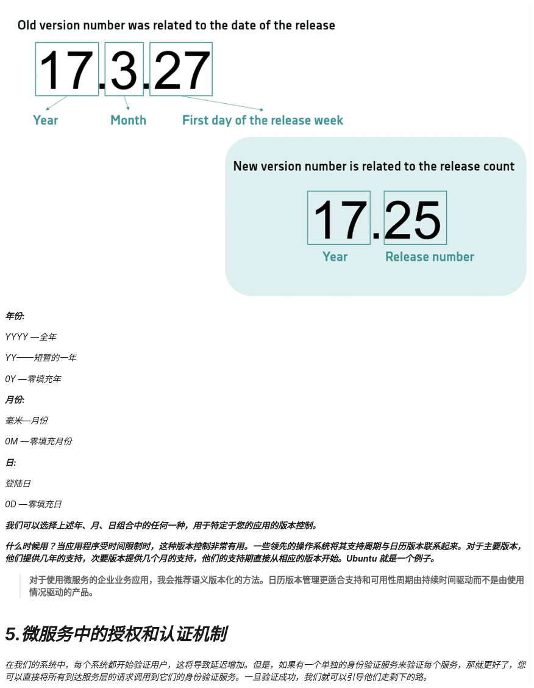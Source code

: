 *![](img/09c79f20b03fc5b8294e1e487e8be60a.png)*

***年份:***

*YYYY —全年*

*YY——短暂的一年*

*0Y —零填充年*

***月份:***

*毫米—月份*

*0M —零填充月份*

***日:***

*登陆日*

*0D —零填充日*

***我们可以选择上述年、月、日组合中的任何一种，用于特定于您的应用的版本控制。***

***什么时候用？当应用程序受时间限制时，这种版本控制非常有用。一些领先的操作系统将其支持周期与日历版本联系起来。对于主要版本，他们提供几年的支持，次要版本提供几个月的支持，他们的支持期直接从相应的版本开始。Ubuntu 就是一个例子。***

> ****对于使用微服务的企业业务应用，我会推荐语义版本化的方法。日历版本管理更适合支持和可用性周期由持续时间驱动而不是由使用情况驱动的产品。****

# *5.微服务中的授权和认证机制*

*在我们的系统中，每个系统都开始验证用户，这将导致延迟增加。但是，如果有一个单独的身份验证服务来验证每个服务，那就更好了，您可以直接将所有到达服务层的请求调用到它们的身份验证服务。一旦验证成功，我们就可以引导他们走剩下的路。*
